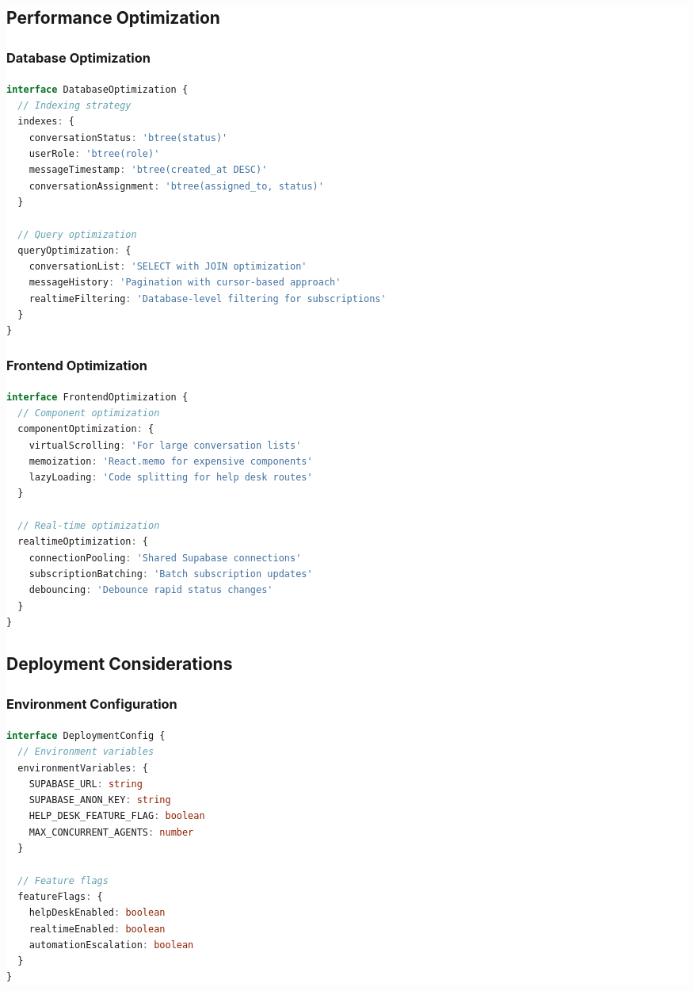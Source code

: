 ## Performance Optimization

### Database Optimization
```typescript
interface DatabaseOptimization {
  // Indexing strategy
  indexes: {
    conversationStatus: 'btree(status)'
    userRole: 'btree(role)'
    messageTimestamp: 'btree(created_at DESC)'
    conversationAssignment: 'btree(assigned_to, status)'
  }
  
  // Query optimization
  queryOptimization: {
    conversationList: 'SELECT with JOIN optimization'
    messageHistory: 'Pagination with cursor-based approach'
    realtimeFiltering: 'Database-level filtering for subscriptions'
  }
}
```

### Frontend Optimization
```typescript
interface FrontendOptimization {
  // Component optimization
  componentOptimization: {
    virtualScrolling: 'For large conversation lists'
    memoization: 'React.memo for expensive components'
    lazyLoading: 'Code splitting for help desk routes'
  }
  
  // Real-time optimization
  realtimeOptimization: {
    connectionPooling: 'Shared Supabase connections'
    subscriptionBatching: 'Batch subscription updates'
    debouncing: 'Debounce rapid status changes'
  }
}
```

## Deployment Considerations

### Environment Configuration
```typescript
interface DeploymentConfig {
  // Environment variables
  environmentVariables: {
    SUPABASE_URL: string
    SUPABASE_ANON_KEY: string
    HELP_DESK_FEATURE_FLAG: boolean
    MAX_CONCURRENT_AGENTS: number
  }
  
  // Feature flags
  featureFlags: {
    helpDeskEnabled: boolean
    realtimeEnabled: boolean
    automationEscalation: boolean
  }
}
```
